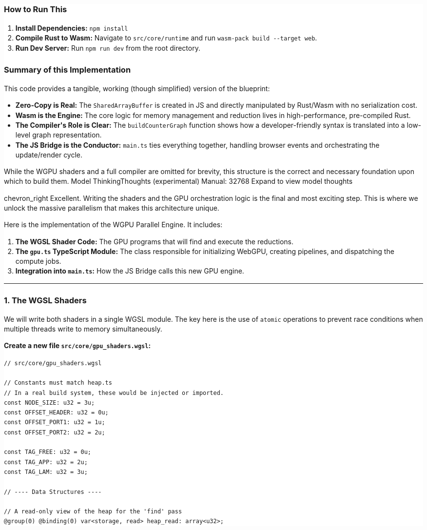```html
```

### **How to Run This**

1.  **Install Dependencies:** `npm install`
2.  **Compile Rust to Wasm:** Navigate to `src/core/runtime` and run `wasm-pack build --target web`.
3.  **Run Dev Server:** Run `npm run dev` from the root directory.

### **Summary of this Implementation**

This code provides a tangible, working (though simplified) version of the blueprint:

*   **Zero-Copy is Real:** The `SharedArrayBuffer` is created in JS and directly manipulated by Rust/Wasm with no serialization cost.
*   **Wasm is the Engine:** The core logic for memory management and reduction lives in high-performance, pre-compiled Rust.
*   **The Compiler's Role is Clear:** The `buildCounterGraph` function shows how a developer-friendly syntax is translated into a low-level graph representation.
*   **The JS Bridge is the Conductor:** `main.ts` ties everything together, handling browser events and orchestrating the update/render cycle.

While the WGPU shaders and a full compiler are omitted for brevity, this structure is the correct and necessary foundation upon which to build them.
Model
ThinkingThoughts
(experimental)
Manual: 32768
Expand to view model thoughts

chevron_right
Excellent. Writing the shaders and the GPU orchestration logic is the final and most exciting step. This is where we unlock the massive parallelism that makes this architecture unique.

Here is the implementation of the WGPU Parallel Engine. It includes:

1.  **The WGSL Shader Code:** The GPU programs that will find and execute the reductions.
2.  **The `gpu.ts` TypeScript Module:** The class responsible for initializing WebGPU, creating pipelines, and dispatching the compute jobs.
3.  **Integration into `main.ts`:** How the JS Bridge calls this new GPU engine.

---

### **1. The WGSL Shaders**

We will write both shaders in a single WGSL module. The key here is the use of `atomic` operations to prevent race conditions when multiple threads write to memory simultaneously.

**Create a new file `src/core/gpu_shaders.wgsl`:**
```wgsl
// src/core/gpu_shaders.wgsl

// Constants must match heap.ts
// In a real build system, these would be injected or imported.
const NODE_SIZE: u32 = 3u;
const OFFSET_HEADER: u32 = 0u;
const OFFSET_PORT1: u32 = 1u;
const OFFSET_PORT2: u32 = 2u;

const TAG_FREE: u32 = 0u;
const TAG_APP: u32 = 2u;
const TAG_LAM: u32 = 3u;

// ---- Data Structures ----

// A read-only view of the heap for the 'find' pass
@group(0) @binding(0) var<storage, read> heap_read: array<u32>;
```